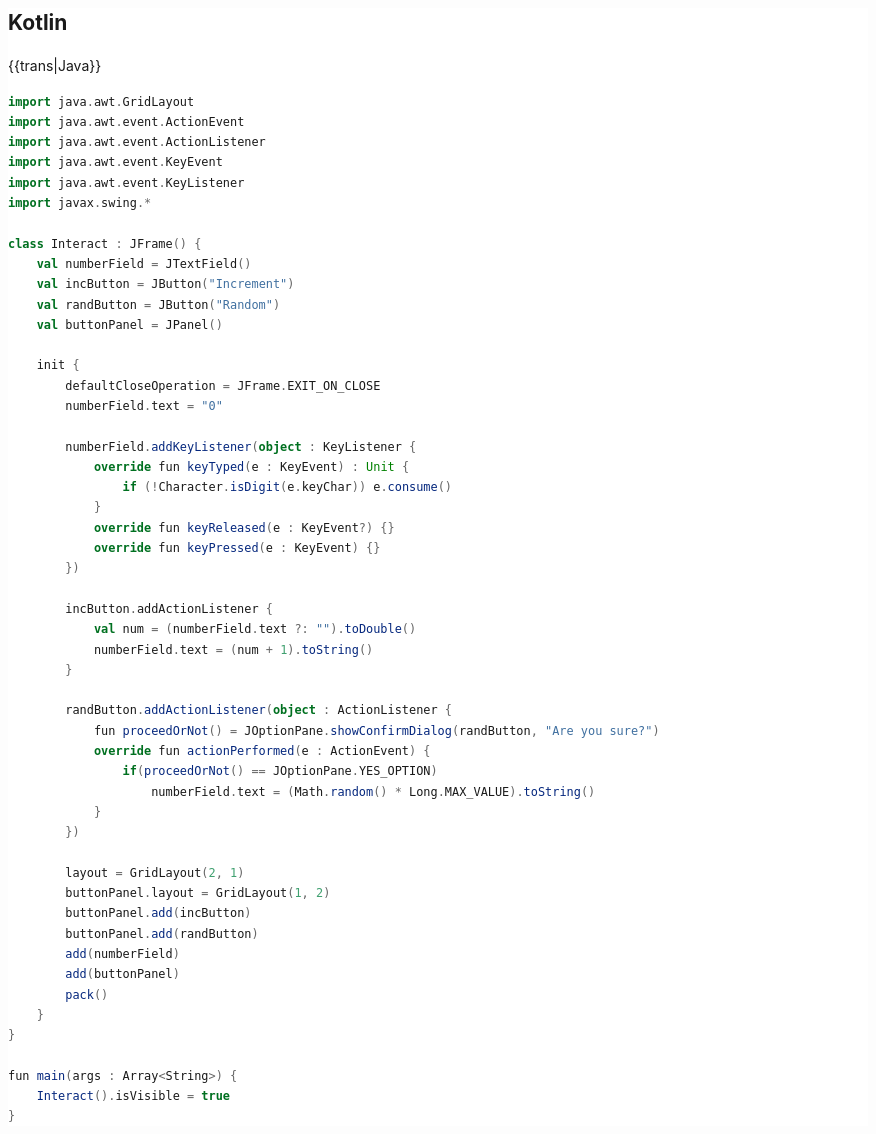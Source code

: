 ```julia
```



## Kotlin

{{trans|Java}}


```scala
import java.awt.GridLayout
import java.awt.event.ActionEvent
import java.awt.event.ActionListener
import java.awt.event.KeyEvent
import java.awt.event.KeyListener
import javax.swing.*

class Interact : JFrame() {
    val numberField = JTextField()
    val incButton = JButton("Increment")
    val randButton = JButton("Random")
    val buttonPanel = JPanel()

    init {
        defaultCloseOperation = JFrame.EXIT_ON_CLOSE
        numberField.text = "0"

        numberField.addKeyListener(object : KeyListener {
            override fun keyTyped(e : KeyEvent) : Unit {
                if (!Character.isDigit(e.keyChar)) e.consume()
            }
            override fun keyReleased(e : KeyEvent?) {}
            override fun keyPressed(e : KeyEvent) {}
        })

        incButton.addActionListener {
            val num = (numberField.text ?: "").toDouble()
            numberField.text = (num + 1).toString()
        }

        randButton.addActionListener(object : ActionListener {
            fun proceedOrNot() = JOptionPane.showConfirmDialog(randButton, "Are you sure?")
            override fun actionPerformed(e : ActionEvent) {
                if(proceedOrNot() == JOptionPane.YES_OPTION)
                    numberField.text = (Math.random() * Long.MAX_VALUE).toString()
            }
        })

        layout = GridLayout(2, 1)
        buttonPanel.layout = GridLayout(1, 2)
        buttonPanel.add(incButton)
        buttonPanel.add(randButton)
        add(numberField)
        add(buttonPanel)
        pack()
    }
}

fun main(args : Array<String>) {
    Interact().isVisible = true
}
```
